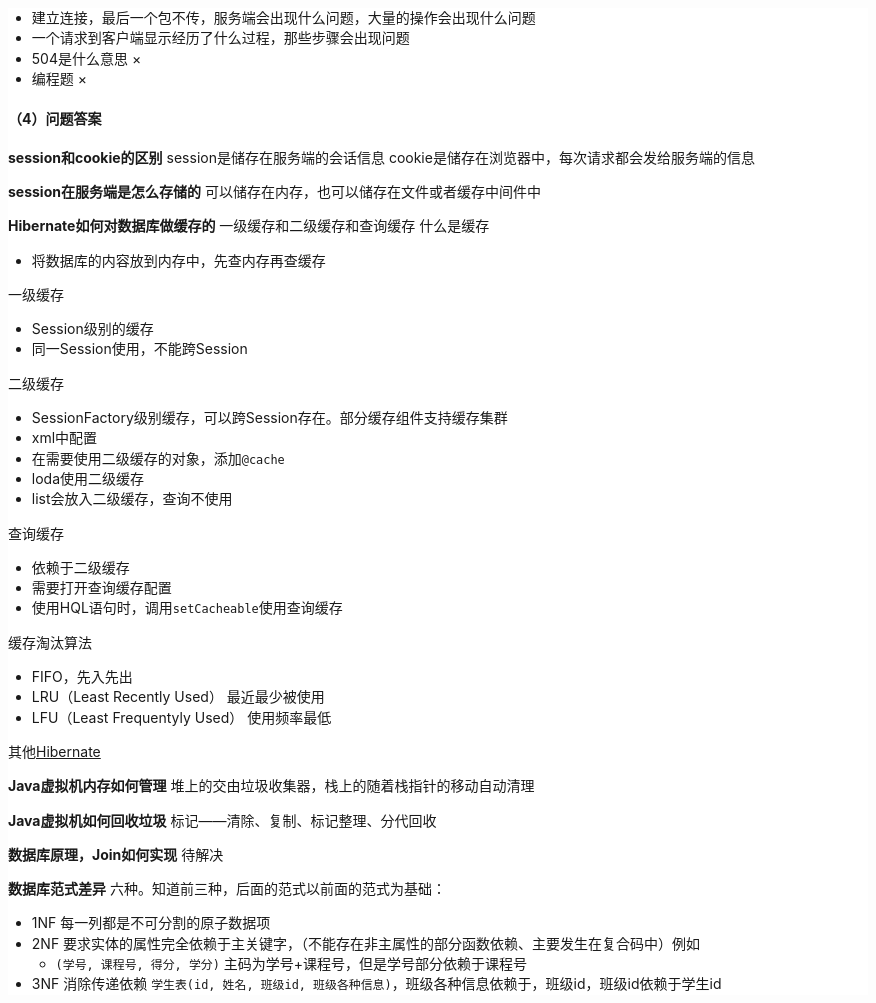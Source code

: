 * 建立连接，最后一个包不传，服务端会出现什么问题，大量的操作会出现什么问题
* 一个请求到客户端显示经历了什么过程，那些步骤会出现问题
* 504是什么意思 ×
* 编程题 ×

#### （4）问题答案
**session和cookie的区别**
session是储存在服务端的会话信息
cookie是储存在浏览器中，每次请求都会发给服务端的信息

**session在服务端是怎么存储的**
可以储存在内存，也可以储存在文件或者缓存中间件中

**Hibernate如何对数据库做缓存的**
一级缓存和二级缓存和查询缓存
什么是缓存
* 将数据库的内容放到内存中，先查内存再查缓存

一级缓存
* Session级别的缓存
* 同一Session使用，不能跨Session

二级缓存
* SessionFactory级别缓存，可以跨Session存在。部分缓存组件支持缓存集群
* xml中配置
* 在需要使用二级缓存的对象，添加`@cache`
* loda使用二级缓存
* list会放入二级缓存，查询不使用

查询缓存
* 依赖于二级缓存
* 需要打开查询缓存配置
* 使用HQL语句时，调用`setCacheable`使用查询缓存

缓存淘汰算法
* FIFO，先入先出
* LRU（Least Recently Used） 最近最少被使用
* LFU（Least Frequentyly Used） 使用频率最低

其他[Hibernate](https://www.rectcircle.cn/detail/21)


**Java虚拟机内存如何管理**
堆上的交由垃圾收集器，栈上的随着栈指针的移动自动清理

**Java虚拟机如何回收垃圾**
标记——清除、复制、标记整理、分代回收

**数据库原理，Join如何实现**
待解决

**数据库范式差异**
六种。知道前三种，后面的范式以前面的范式为基础：
* 1NF 每一列都是不可分割的原子数据项
* 2NF 要求实体的属性完全依赖于主关键字，（不能存在非主属性的部分函数依赖、主要发生在复合码中）例如
	* `(学号, 课程号, 得分, 学分)` 主码为学号+课程号，但是学号部分依赖于课程号
* 3NF 消除传递依赖 `学生表(id, 姓名, 班级id, 班级各种信息)`，班级各种信息依赖于，班级id，班级id依赖于学生id
